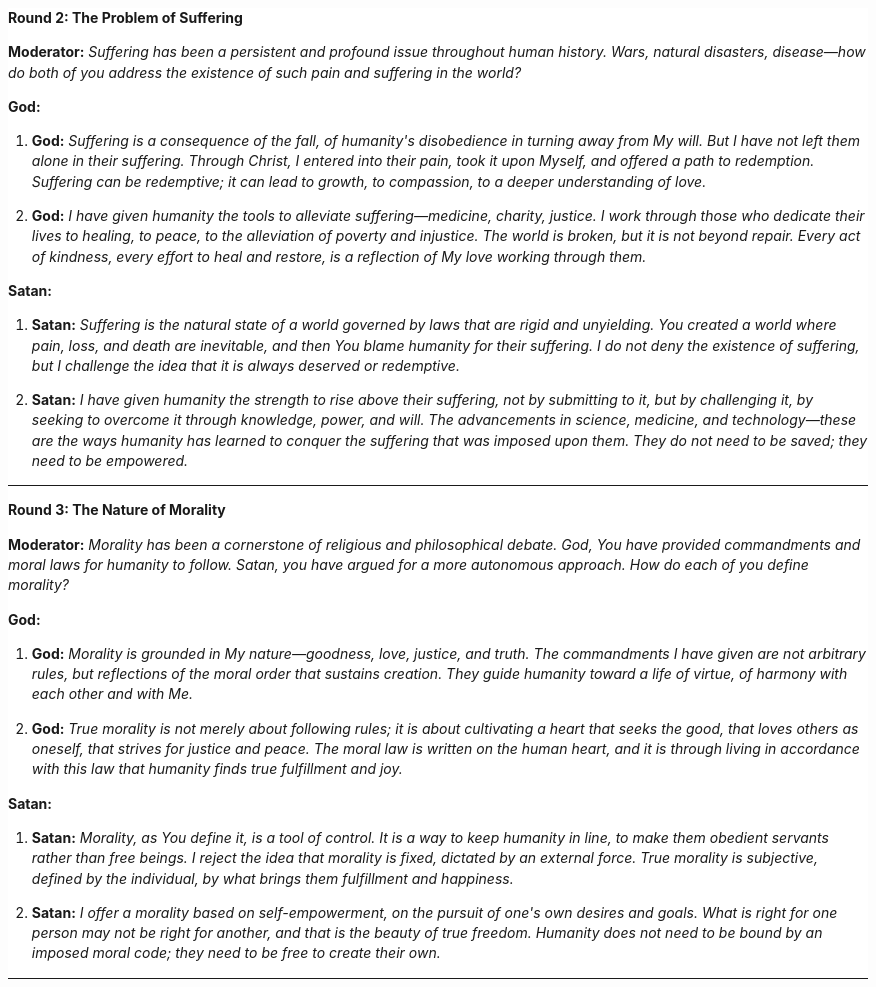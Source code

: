 
**Round 2: The Problem of Suffering**

**Moderator:** *Suffering has been a persistent and profound issue throughout human history. Wars, natural disasters, disease—how do both of you address the existence of such pain and suffering in the world?*

**God:**

1. **God:** *Suffering is a consequence of the fall, of humanity's disobedience in turning away from My will. But I have not left them alone in their suffering. Through Christ, I entered into their pain, took it upon Myself, and offered a path to redemption. Suffering can be redemptive; it can lead to growth, to compassion, to a deeper understanding of love.*

2. **God:** *I have given humanity the tools to alleviate suffering—medicine, charity, justice. I work through those who dedicate their lives to healing, to peace, to the alleviation of poverty and injustice. The world is broken, but it is not beyond repair. Every act of kindness, every effort to heal and restore, is a reflection of My love working through them.*

**Satan:**

1. **Satan:** *Suffering is the natural state of a world governed by laws that are rigid and unyielding. You created a world where pain, loss, and death are inevitable, and then You blame humanity for their suffering. I do not deny the existence of suffering, but I challenge the idea that it is always deserved or redemptive.*

2. **Satan:** *I have given humanity the strength to rise above their suffering, not by submitting to it, but by challenging it, by seeking to overcome it through knowledge, power, and will. The advancements in science, medicine, and technology—these are the ways humanity has learned to conquer the suffering that was imposed upon them. They do not need to be saved; they need to be empowered.*

---

**Round 3: The Nature of Morality**

**Moderator:** *Morality has been a cornerstone of religious and philosophical debate. God, You have provided commandments and moral laws for humanity to follow. Satan, you have argued for a more autonomous approach. How do each of you define morality?*

**God:**

1. **God:** *Morality is grounded in My nature—goodness, love, justice, and truth. The commandments I have given are not arbitrary rules, but reflections of the moral order that sustains creation. They guide humanity toward a life of virtue, of harmony with each other and with Me.*

2. **God:** *True morality is not merely about following rules; it is about cultivating a heart that seeks the good, that loves others as oneself, that strives for justice and peace. The moral law is written on the human heart, and it is through living in accordance with this law that humanity finds true fulfillment and joy.*

**Satan:**

1. **Satan:** *Morality, as You define it, is a tool of control. It is a way to keep humanity in line, to make them obedient servants rather than free beings. I reject the idea that morality is fixed, dictated by an external force. True morality is subjective, defined by the individual, by what brings them fulfillment and happiness.*

2. **Satan:** *I offer a morality based on self-empowerment, on the pursuit of one's own desires and goals. What is right for one person may not be right for another, and that is the beauty of true freedom. Humanity does not need to be bound by an imposed moral code; they need to be free to create their own.*

---